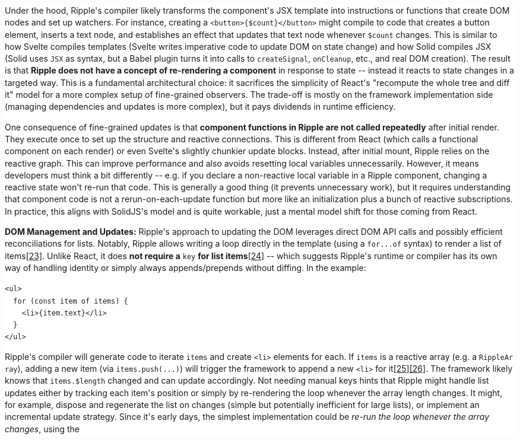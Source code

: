 Under the hood, Ripple's compiler likely transforms the component's JSX
template into instructions or functions that create DOM nodes and set up
watchers. For instance, creating a `<button>{$count}</button>` might
compile to code that creates a button element, inserts a text node, and
establishes an effect that updates that text node whenever `$count`
changes. This is similar to how Svelte compiles templates (Svelte writes
imperative code to update DOM on state change) and how Solid compiles
JSX (Solid uses `JSX` as syntax, but a Babel plugin turns it into calls
to `createSignal`, `onCleanup`, etc., and real DOM creation). The result
is that **Ripple does not have a concept of re-rendering a component**
in response to state -- instead it reacts to state changes in a targeted
way. This is a fundamental architectural choice: it sacrifices the
simplicity of React's "recompute the whole tree and diff it" model for a
more complex setup of fine-grained observers. The trade-off is mostly on
the framework implementation side (managing dependencies and updates is
more complex), but it pays dividends in runtime efficiency.

One consequence of fine-grained updates is that **component functions in
Ripple are not called repeatedly** after initial render. They execute
once to set up the structure and reactive connections. This is different
from React (which calls a functional component on each render) or even
Svelte's slightly chunkier update blocks. Instead, after initial mount,
Ripple relies on the reactive graph. This can improve performance and
also avoids resetting local variables unnecessarily. However, it means
developers must think a bit differently -- e.g. if you declare a
non-reactive local variable in a Ripple component, changing a reactive
state won't re-run that code. This is generally a good thing (it
prevents unnecessary work), but it requires understanding that component
code is not a rerun-on-each-update function but more like an
initialization plus a bunch of reactive subscriptions. In practice, this
aligns with SolidJS's model and is quite workable, just a mental model
shift for those coming from React.

**DOM Management and Updates:** Ripple's approach to updating the DOM
leverages direct DOM API calls and possibly efficient reconciliations
for lists. Notably, Ripple allows writing a loop directly in the
template (using a `for...of` syntax) to render a list of
items[\[23\]](https://github.com/trueadm/ripple#:~:text=For%20statements).
Unlike React, it does **not require a** `key` **for list
items**[\[24\]](https://github.com/trueadm/ripple#:~:text=You%20can%20render%20collections%20using,prop%20like%20other%20frameworks)
-- which suggests Ripple's runtime or compiler has its own way of
handling identity or simply always appends/prepends without diffing. In
the example:

    <ul>
      for (const item of items) {
        <li>{item.text}</li>
      }
    </ul>

Ripple's compiler will generate code to iterate `items` and create
`<li>` elements for each. If `items` is a reactive array (e.g. a
`RippleArray`), adding a new item (via `items.push(...)`) will trigger
the framework to append a new `<li>` for
it[\[25\]](https://github.com/trueadm/ripple#:~:text=component%20Numbers%28%29%20,1%2C%202%2C%203)[\[26\]](https://github.com/trueadm/ripple#:~:text=,button%3E).
The framework likely knows that `items.$length` changed and can update
accordingly. Not needing manual keys hints that Ripple might handle list
updates either by tracking each item's position or simply by
re-rendering the loop whenever the array length changes. It might, for
example, dispose and regenerate the list on changes (simple but
potentially inefficient for large lists), or implement an incremental
update strategy. Since it's early days, the simplest implementation
could be *re-run the loop whenever the array changes*, using the
